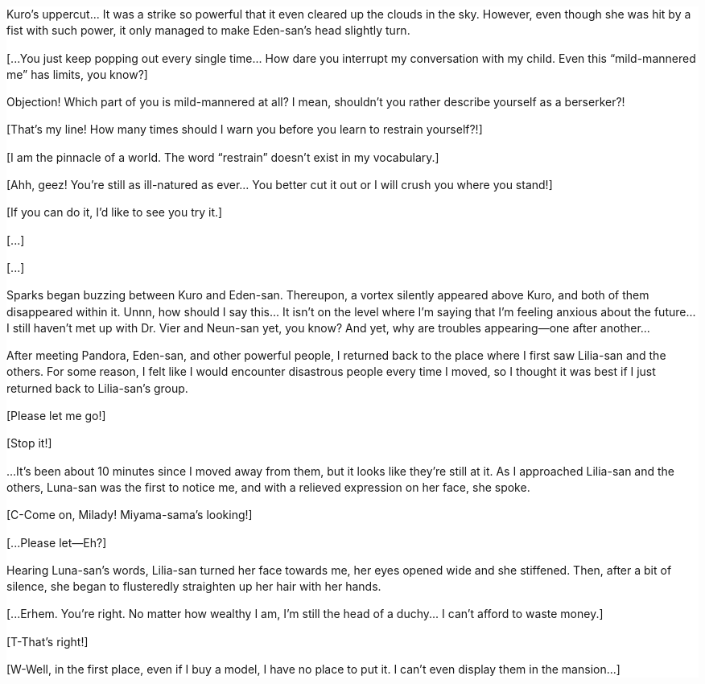 Kuro’s uppercut... It was a strike so powerful that it even cleared up the
clouds in the sky. However, even though she was hit by a fist with such power,
it only managed to make Eden-san’s head slightly turn.

[...You just keep popping out every single time... How dare you interrupt my
conversation with my child. Even this “mild-mannered me” has limits, you know?]

Objection! Which part of you is mild-mannered at all? I mean, shouldn’t you
rather describe yourself as a berserker?!

[That’s my line! How many times should I warn you before you learn to restrain
yourself?!]

[I am the pinnacle of a world. The word “restrain” doesn’t exist in my
vocabulary.]

[Ahh, geez! You’re still as ill-natured as ever... You better cut it out or I
will crush you where you stand!]

[If you can do it, I’d like to see you try it.]

[...]

[...]

Sparks began buzzing between Kuro and Eden-san. Thereupon, a vortex silently
appeared above Kuro, and both of them disappeared within it. Unnn, how should I
say this... It isn’t on the level where I’m saying that I’m feeling anxious
about the future... I still haven’t met up with Dr. Vier and Neun-san yet, you
know? And yet, why are troubles appearing—one after another...

After meeting Pandora, Eden-san, and other powerful people, I returned back to
the place where I first saw Lilia-san and the others. For some reason, I felt
like I would encounter disastrous people every time I moved, so I thought it was
best if I just returned back to Lilia-san’s group.

[Please let me go!]

[Stop it!]

...It’s been about 10 minutes since I moved away from them, but it looks like
they’re still at it. As I approached Lilia-san and the others, Luna-san was the
first to notice me, and with a relieved expression on her face, she spoke.

[C-Come on, Milady! Miyama-sama’s looking!]

[...Please let—Eh?]

Hearing Luna-san’s words, Lilia-san turned her face towards me, her eyes opened
wide and she stiffened. Then, after a bit of silence, she began to flusteredly
straighten up her hair with her hands.

[...Erhem. You’re right. No matter how wealthy I am, I’m still the head of a
duchy... I can’t afford to waste money.]

[T-That’s right!]

[W-Well, in the first place, even if I buy a model, I have no place to put it. I
can’t even display them in the mansion...]
